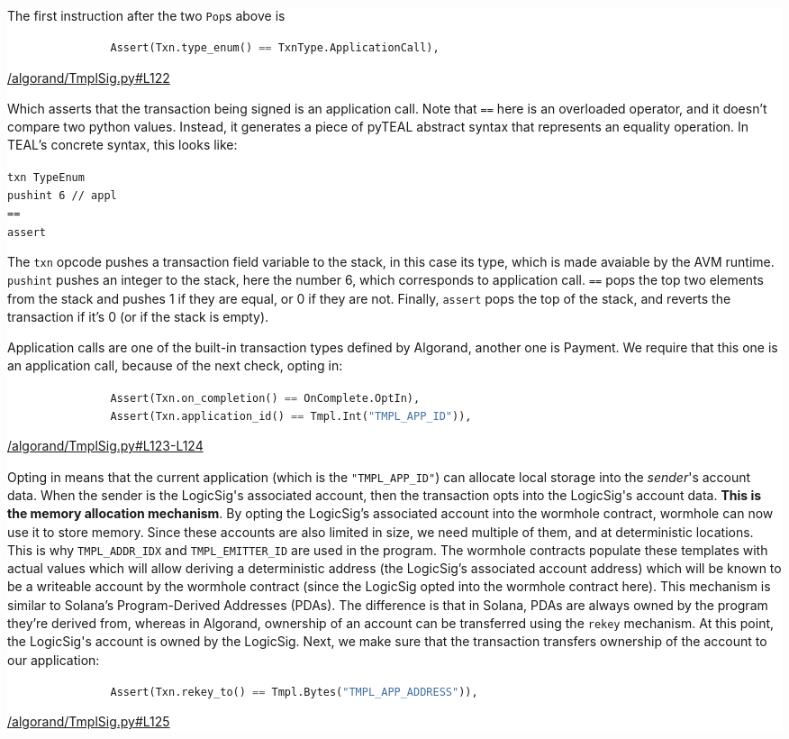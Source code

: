 The first instruction after the two `Pop`s above is

```python
                Assert(Txn.type_enum() == TxnType.ApplicationCall),
```

[/algorand/TmplSig.py#L122](https://github.com/deltaswapio/deltaswap/blob/0af600ddde4f507b30ea043de66033d7383f53af/algorand/TmplSig.py#L122)

Which asserts that the transaction being signed is an application call.
Note that `==` here is an overloaded operator, and it doesn’t compare two python values. Instead, it generates a piece of pyTEAL abstract syntax that represents an equality operation. In TEAL’s concrete syntax, this looks like:

```
txn TypeEnum
pushint 6 // appl
==
assert
```

The `txn` opcode pushes a transaction field variable to the stack, in this case its type, which is made avaiable by the AVM runtime.
`pushint` pushes an integer to the stack, here the number 6, which corresponds to application call. `==` pops the top two elements from the stack and pushes 1 if they are equal, or 0 if they are not. Finally, `assert` pops the top of the stack, and reverts the transaction if it’s 0 (or if the stack is empty).

Application calls are one of the built-in transaction types defined by Algorand, another one is Payment. We require that this one is an application call, because of the next check, opting in:

```python
                Assert(Txn.on_completion() == OnComplete.OptIn),
                Assert(Txn.application_id() == Tmpl.Int("TMPL_APP_ID")),
```

[/algorand/TmplSig.py#L123-L124](https://github.com/deltaswapio/deltaswap/blob/0af600ddde4f507b30ea043de66033d7383f53af/algorand/TmplSig.py#L123-L124)

Opting in means that the current application (which is the `"TMPL_APP_ID"`) can allocate local storage into the _sender_'s account data. When the sender is the LogicSig's associated account, then the transaction opts into the LogicSig's account data. **This is the memory allocation mechanism**. By opting the LogicSig’s associated account into the wormhole contract, wormhole can now use it to store memory. Since these accounts are also limited in size, we need multiple of them, and at deterministic locations. This is why `TMPL_ADDR_IDX` and `TMPL_EMITTER_ID` are used in the program. The wormhole contracts populate these templates with actual values which will allow deriving a deterministic address (the LogicSig’s associated account address) which will be known to be a writeable account by the wormhole contract (since the LogicSig opted into the wormhole contract here). This mechanism is similar to Solana’s Program-Derived Addresses (PDAs). The difference is that in Solana, PDAs are always owned by the program they’re derived from, whereas in Algorand, ownership of an account can be transferred using the `rekey` mechanism. At this point, the LogicSig's account is owned by the LogicSig. Next, we make sure that the transaction transfers ownership of the account to our application:

```python
                Assert(Txn.rekey_to() == Tmpl.Bytes("TMPL_APP_ADDRESS")),
```

[/algorand/TmplSig.py#L125](https://github.com/deltaswapio/deltaswap/blob/0af600ddde4f507b30ea043de66033d7383f53af/algorand/TmplSig.py#L125)
